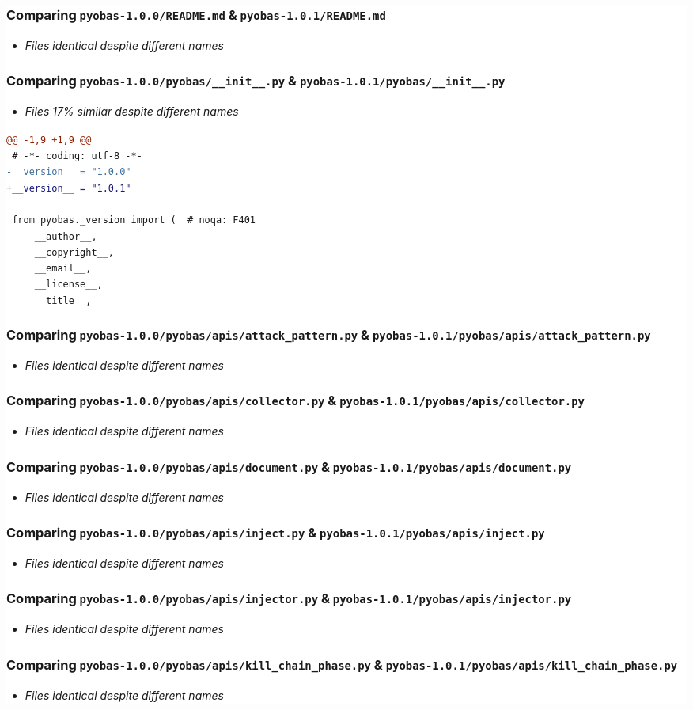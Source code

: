 ### Comparing `pyobas-1.0.0/README.md` & `pyobas-1.0.1/README.md`

 * *Files identical despite different names*

### Comparing `pyobas-1.0.0/pyobas/__init__.py` & `pyobas-1.0.1/pyobas/__init__.py`

 * *Files 17% similar despite different names*

```diff
@@ -1,9 +1,9 @@
 # -*- coding: utf-8 -*-
-__version__ = "1.0.0"
+__version__ = "1.0.1"
 
 from pyobas._version import (  # noqa: F401
     __author__,
     __copyright__,
     __email__,
     __license__,
     __title__,
```

### Comparing `pyobas-1.0.0/pyobas/apis/attack_pattern.py` & `pyobas-1.0.1/pyobas/apis/attack_pattern.py`

 * *Files identical despite different names*

### Comparing `pyobas-1.0.0/pyobas/apis/collector.py` & `pyobas-1.0.1/pyobas/apis/collector.py`

 * *Files identical despite different names*

### Comparing `pyobas-1.0.0/pyobas/apis/document.py` & `pyobas-1.0.1/pyobas/apis/document.py`

 * *Files identical despite different names*

### Comparing `pyobas-1.0.0/pyobas/apis/inject.py` & `pyobas-1.0.1/pyobas/apis/inject.py`

 * *Files identical despite different names*

### Comparing `pyobas-1.0.0/pyobas/apis/injector.py` & `pyobas-1.0.1/pyobas/apis/injector.py`

 * *Files identical despite different names*

### Comparing `pyobas-1.0.0/pyobas/apis/kill_chain_phase.py` & `pyobas-1.0.1/pyobas/apis/kill_chain_phase.py`

 * *Files identical despite different names*
